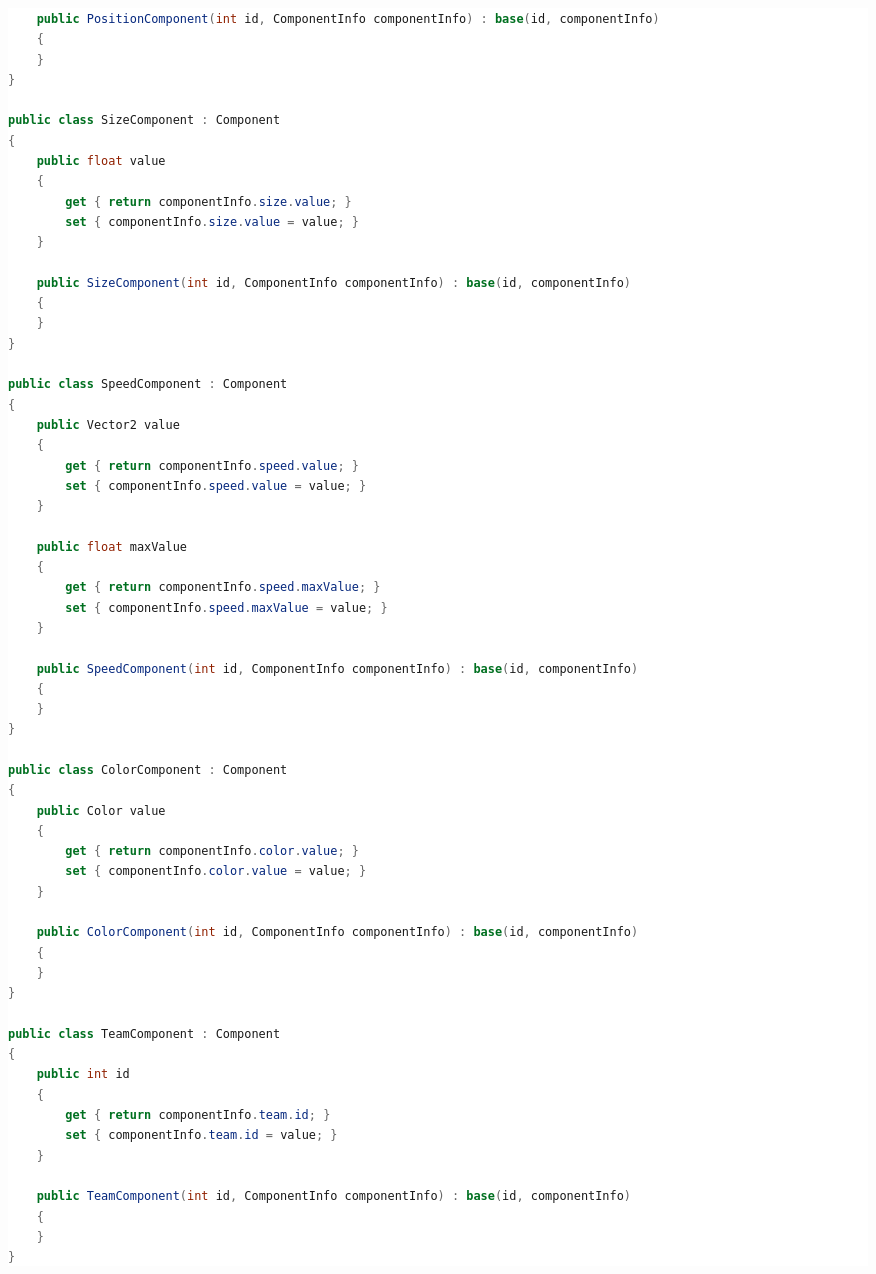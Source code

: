 ```C#
    public PositionComponent(int id, ComponentInfo componentInfo) : base(id, componentInfo)
    {
    }
}

public class SizeComponent : Component
{
    public float value
    {
        get { return componentInfo.size.value; }
        set { componentInfo.size.value = value; }
    }

    public SizeComponent(int id, ComponentInfo componentInfo) : base(id, componentInfo)
    {
    }
}

public class SpeedComponent : Component
{
    public Vector2 value
    {
        get { return componentInfo.speed.value; }
        set { componentInfo.speed.value = value; }
    }

    public float maxValue
    {
        get { return componentInfo.speed.maxValue; }
        set { componentInfo.speed.maxValue = value; }
    }

    public SpeedComponent(int id, ComponentInfo componentInfo) : base(id, componentInfo)
    {
    }
}

public class ColorComponent : Component
{
    public Color value
    {
        get { return componentInfo.color.value; }
        set { componentInfo.color.value = value; }
    }

    public ColorComponent(int id, ComponentInfo componentInfo) : base(id, componentInfo)
    {
    }
}

public class TeamComponent : Component
{
    public int id
    {
        get { return componentInfo.team.id; }
        set { componentInfo.team.id = value; }
    }

    public TeamComponent(int id, ComponentInfo componentInfo) : base(id, componentInfo)
    {
    }
}

```